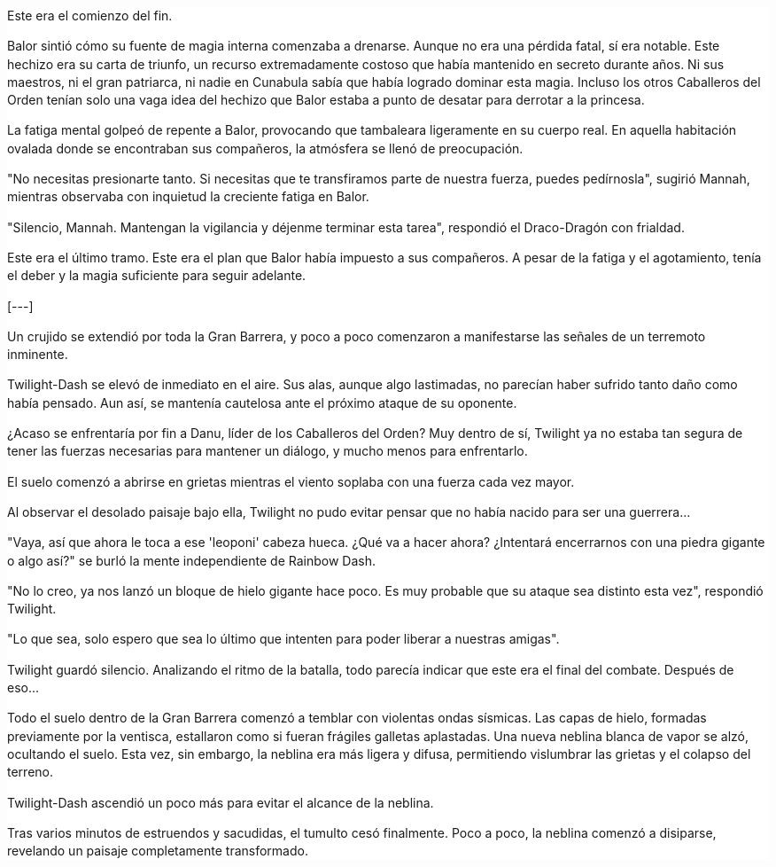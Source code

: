 Este era el comienzo del fin.

Balor sintió cómo su fuente de magia interna comenzaba a drenarse. Aunque no era una pérdida fatal, sí era notable. Este hechizo era su carta de triunfo, un recurso extremadamente costoso que había mantenido en secreto durante años. Ni sus maestros, ni el gran patriarca, ni nadie en Cunabula sabía que había logrado dominar esta magia. Incluso los otros Caballeros del Orden tenían solo una vaga idea del hechizo que Balor estaba a punto de desatar para derrotar a la princesa.

La fatiga mental golpeó de repente a Balor, provocando que tambaleara ligeramente en su cuerpo real. En aquella habitación ovalada donde se encontraban sus compañeros, la atmósfera se llenó de preocupación.

"No necesitas presionarte tanto. Si necesitas que te transfiramos parte de nuestra fuerza, puedes pedírnosla", sugirió Mannah, mientras observaba con inquietud la creciente fatiga en Balor.

"Silencio, Mannah. Mantengan la vigilancia y déjenme terminar esta tarea", respondió el Draco-Dragón con frialdad.

Este era el último tramo. Este era el plan que Balor había impuesto a sus compañeros. A pesar de la fatiga y el agotamiento, tenía el deber y la magia suficiente para seguir adelante.

[---]

Un crujido se extendió por toda la Gran Barrera, y poco a poco comenzaron a manifestarse las señales de un terremoto inminente.

Twilight-Dash se elevó de inmediato en el aire. Sus alas, aunque algo lastimadas, no parecían haber sufrido tanto daño como había pensado. Aun así, se mantenía cautelosa ante el próximo ataque de su oponente.

¿Acaso se enfrentaría por fin a Danu, líder de los Caballeros del Orden? Muy dentro de sí, Twilight ya no estaba tan segura de tener las fuerzas necesarias para mantener un diálogo, y mucho menos para enfrentarlo.

El suelo comenzó a abrirse en grietas mientras el viento soplaba con una fuerza cada vez mayor.

Al observar el desolado paisaje bajo ella, Twilight no pudo evitar pensar que no había nacido para ser una guerrera...

"Vaya, así que ahora le toca a ese 'leoponi' cabeza hueca. ¿Qué va a hacer ahora? ¿Intentará encerrarnos con una piedra gigante o algo así?" se burló la mente independiente de Rainbow Dash.

"No lo creo, ya nos lanzó un bloque de hielo gigante hace poco. Es muy probable que su ataque sea distinto esta vez", respondió Twilight.

"Lo que sea, solo espero que sea lo último que intenten para poder liberar a nuestras amigas".

Twilight guardó silencio. Analizando el ritmo de la batalla, todo parecía indicar que este era el final del combate. Después de eso...

Todo el suelo dentro de la Gran Barrera comenzó a temblar con violentas ondas sísmicas. Las capas de hielo, formadas previamente por la ventisca, estallaron como si fueran frágiles galletas aplastadas. Una nueva neblina blanca de vapor se alzó, ocultando el suelo. Esta vez, sin embargo, la neblina era más ligera y difusa, permitiendo vislumbrar las grietas y el colapso del terreno.

Twilight-Dash ascendió un poco más para evitar el alcance de la neblina.

Tras varios minutos de estruendos y sacudidas, el tumulto cesó finalmente. Poco a poco, la neblina comenzó a disiparse, revelando un paisaje completamente transformado.
